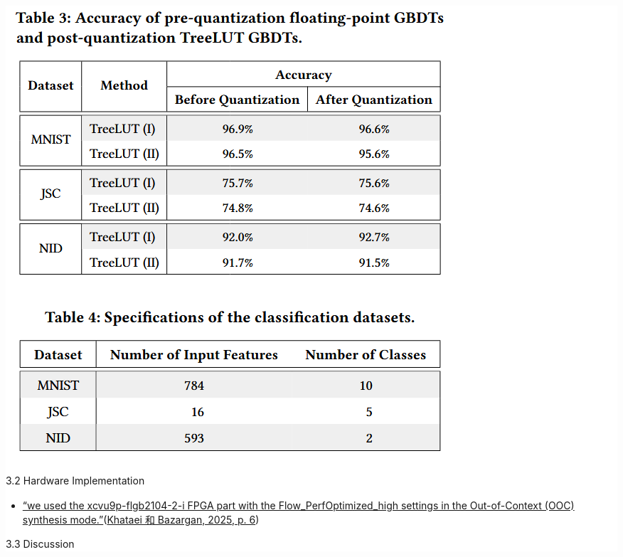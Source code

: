 ![\<img alt="" data-attachment-key="6LNAVCX6" width="629" height="639" src="attachments/6LNAVCX6.png" ztype="zimage"> | 629](attachments/6LNAVCX6.png)

3.2 Hardware Implementation

*   <span class="highlight" data-annotation="%7B%22attachmentURI%22%3A%22http%3A%2F%2Fzotero.org%2Fusers%2F16695520%2Fitems%2FI6CVLCM6%22%2C%22pageLabel%22%3A%226%22%2C%22position%22%3A%7B%22pageIndex%22%3A6%2C%22rects%22%3A%5B%5B512.373718016%2C234.3688288%2C558.2029610240002%2C242.3130592%5D%2C%5B317.74%2C223.40982879999999%2C558.1982252799999%2C231.3540592%5D%2C%5B317.955%2C212.45082879999998%2C517.4532037248%2C220.3950592%5D%5D%7D%2C%22citationItem%22%3A%7B%22uris%22%3A%5B%22http%3A%2F%2Fzotero.org%2Fusers%2F16695520%2Fitems%2F3SWQS9A4%22%5D%2C%22locator%22%3A%226%22%7D%7D" ztype="zhighlight"><a href="zotero://open/library/items/I6CVLCM6?page=7">“we used the xcvu9p-flgb2104-2-i FPGA part with the Flow_PerfOptimized_high settings in the Out-of-Context (OOC) synthesis mode.”</a></span><span class="citation" data-citation="%7B%22citationItems%22%3A%5B%7B%22uris%22%3A%5B%22http%3A%2F%2Fzotero.org%2Fusers%2F16695520%2Fitems%2F3SWQS9A4%22%5D%2C%22locator%22%3A%226%22%7D%5D%2C%22properties%22%3A%7B%7D%7D" ztype="zcitation">(<span class="citation-item"><a href="zotero://select/library/items/3SWQS9A4">Khataei 和 Bazargan, 2025, p. 6</a></span>)</span>

3.3 Discussion
